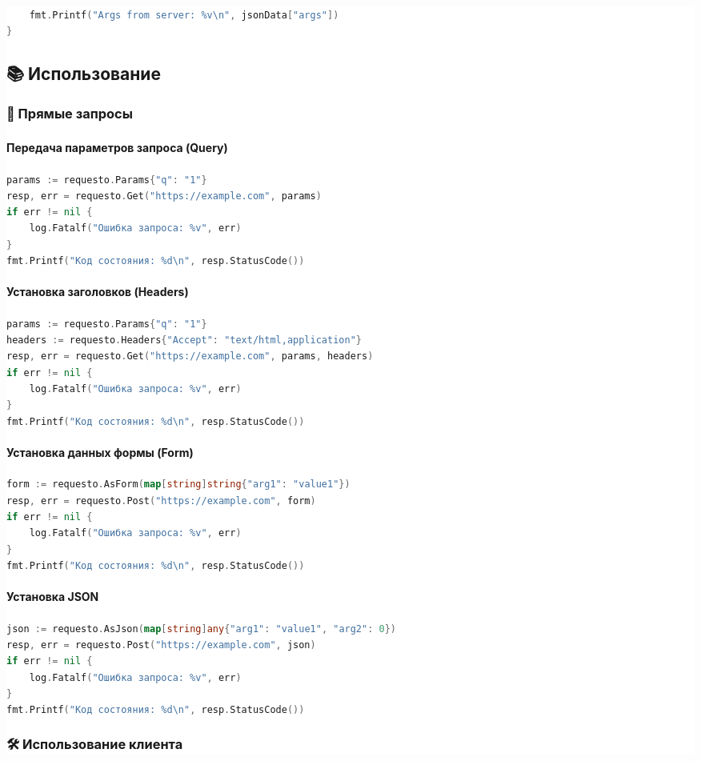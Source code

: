 ```go
	fmt.Printf("Args from server: %v\n", jsonData["args"])
}
```

## 📚 Использование

### 🚀 Прямые запросы

#### Передача параметров запроса (Query)

```go
params := requesto.Params{"q": "1"}
resp, err = requesto.Get("https://example.com", params)
if err != nil {
	log.Fatalf("Ошибка запроса: %v", err)
}
fmt.Printf("Код состояния: %d\n", resp.StatusCode())
```
#### Установка заголовков (Headers)

```go
params := requesto.Params{"q": "1"}
headers := requesto.Headers{"Accept": "text/html,application"}
resp, err = requesto.Get("https://example.com", params, headers)
if err != nil {
	log.Fatalf("Ошибка запроса: %v", err)
}
fmt.Printf("Код состояния: %d\n", resp.StatusCode())
```

#### Установка данных формы (Form)

```go
form := requesto.AsForm(map[string]string{"arg1": "value1"})
resp, err = requesto.Post("https://example.com", form)
if err != nil {
	log.Fatalf("Ошибка запроса: %v", err)
}
fmt.Printf("Код состояния: %d\n", resp.StatusCode())
```

#### Установка JSON

```go
json := requesto.AsJson(map[string]any{"arg1": "value1", "arg2": 0})
resp, err = requesto.Post("https://example.com", json)
if err != nil {
	log.Fatalf("Ошибка запроса: %v", err)
}
fmt.Printf("Код состояния: %d\n", resp.StatusCode())
```


### 🛠️ Использование клиента
